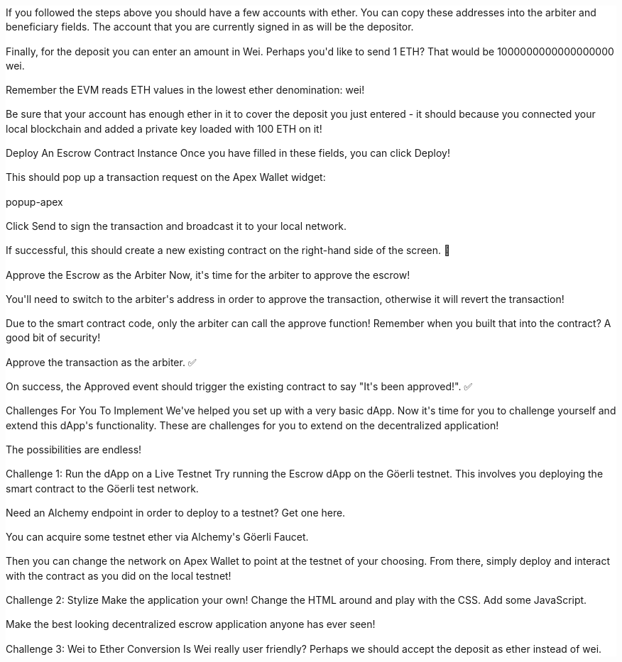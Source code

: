 If you followed the steps above you should have a few accounts with ether. You can copy these addresses into the arbiter and beneficiary fields. The account that you are currently signed in as will be the depositor.

Finally, for the deposit you can enter an amount in Wei. Perhaps you'd like to send 1 ETH? That would be 1000000000000000000 wei.

Remember the EVM reads ETH values in the lowest ether denomination: wei!

Be sure that your account has enough ether in it to cover the deposit you just entered - it should because you connected your local blockchain and added a private key loaded with 100 ETH on it!

Deploy An Escrow Contract Instance 
Once you have filled in these fields, you can click Deploy!

This should pop up a transaction request on the Apex Wallet widget:

popup-apex

Click Send to sign the transaction and broadcast it to your local network.

If successful, this should create a new existing contract on the right-hand side of the screen. 💯

Approve the Escrow as the Arbiter 
Now, it's time for the arbiter to approve the escrow!

You'll need to switch to the arbiter's address in order to approve the transaction, otherwise it will revert the transaction!

 Due to the smart contract code, only the arbiter can call the approve function! Remember when you built that into the contract? A good bit of security! 

Approve the transaction as the arbiter. ✅

On success, the Approved event should trigger the existing contract to say "It's been approved!". ✅

 Challenges For You To Implement
We've helped you set up with a very basic dApp. Now it's time for you to challenge yourself and extend this dApp's functionality. These are challenges for you to extend on the decentralized application!

The possibilities are endless!

Challenge 1: Run the dApp on a Live Testnet 
Try running the Escrow dApp on the Göerli testnet. This involves you deploying the smart contract to the Göerli test network.

Need an Alchemy endpoint in order to deploy to a testnet? Get one here.

You can acquire some testnet ether via Alchemy's Göerli Faucet.

Then you can change the network on Apex Wallet to point at the testnet of your choosing. From there, simply deploy and interact with the contract as you did on the local testnet!

Challenge 2: Stylize 
Make the application your own! Change the HTML around and play with the CSS. Add some JavaScript.

Make the best looking decentralized escrow application anyone has ever seen!

Challenge 3: Wei to Ether Conversion 
Is Wei really user friendly? Perhaps we should accept the deposit as ether instead of wei.
